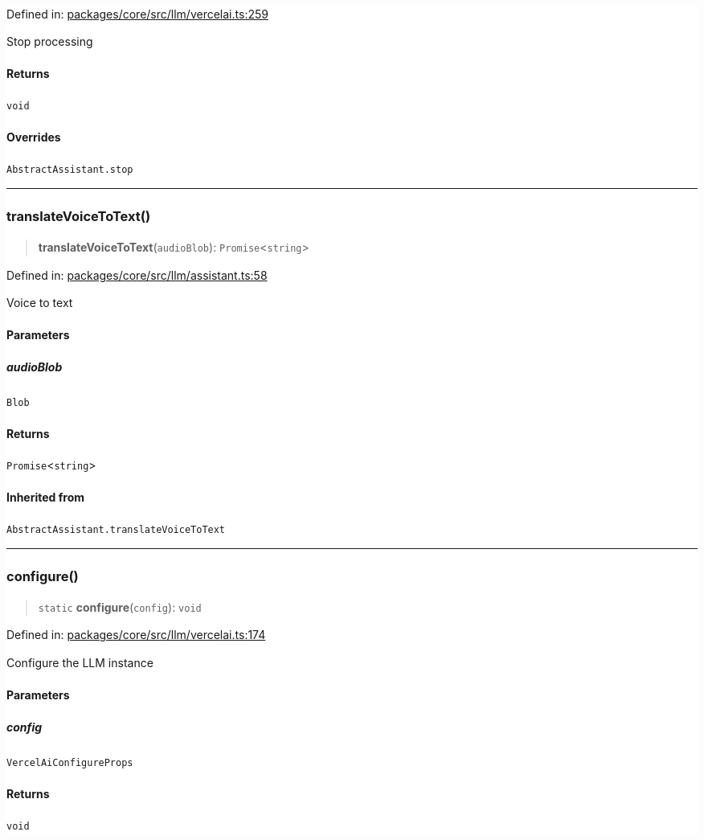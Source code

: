 Defined in: [packages/core/src/llm/vercelai.ts:259](https://github.com/GeoDaCenter/openassistant/blob/0c688d870b87d67f5ae44bc9413af48292a3320a/packages/core/src/llm/vercelai.ts#L259)

Stop processing

#### Returns

`void`

#### Overrides

`AbstractAssistant.stop`

***

### translateVoiceToText()

> **translateVoiceToText**(`audioBlob`): `Promise`\<`string`\>

Defined in: [packages/core/src/llm/assistant.ts:58](https://github.com/GeoDaCenter/openassistant/blob/0c688d870b87d67f5ae44bc9413af48292a3320a/packages/core/src/llm/assistant.ts#L58)

Voice to text

#### Parameters

##### audioBlob

`Blob`

#### Returns

`Promise`\<`string`\>

#### Inherited from

`AbstractAssistant.translateVoiceToText`

***

### configure()

> `static` **configure**(`config`): `void`

Defined in: [packages/core/src/llm/vercelai.ts:174](https://github.com/GeoDaCenter/openassistant/blob/0c688d870b87d67f5ae44bc9413af48292a3320a/packages/core/src/llm/vercelai.ts#L174)

Configure the LLM instance

#### Parameters

##### config

`VercelAiConfigureProps`

#### Returns

`void`
